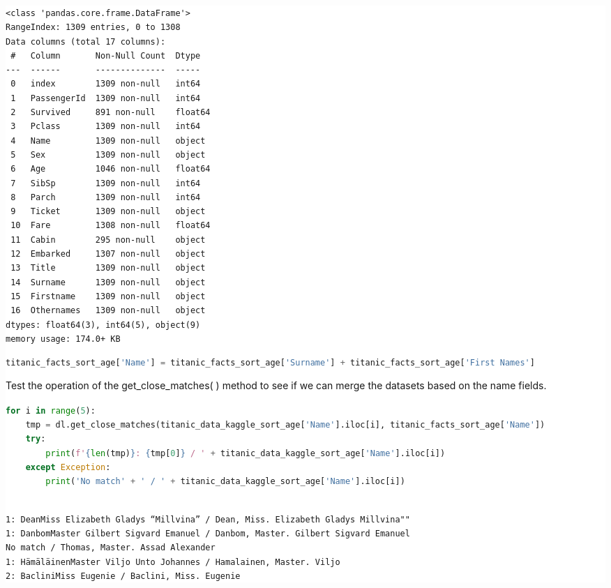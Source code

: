     <class 'pandas.core.frame.DataFrame'>
    RangeIndex: 1309 entries, 0 to 1308
    Data columns (total 17 columns):
     #   Column       Non-Null Count  Dtype  
    ---  ------       --------------  -----  
     0   index        1309 non-null   int64  
     1   PassengerId  1309 non-null   int64  
     2   Survived     891 non-null    float64
     3   Pclass       1309 non-null   int64  
     4   Name         1309 non-null   object 
     5   Sex          1309 non-null   object 
     6   Age          1046 non-null   float64
     7   SibSp        1309 non-null   int64  
     8   Parch        1309 non-null   int64  
     9   Ticket       1309 non-null   object 
     10  Fare         1308 non-null   float64
     11  Cabin        295 non-null    object 
     12  Embarked     1307 non-null   object 
     13  Title        1309 non-null   object 
     14  Surname      1309 non-null   object 
     15  Firstname    1309 non-null   object 
     16  Othernames   1309 non-null   object 
    dtypes: float64(3), int64(5), object(9)
    memory usage: 174.0+ KB



```python
titanic_facts_sort_age['Name'] = titanic_facts_sort_age['Surname'] + titanic_facts_sort_age['First Names']
```

Test the operation of the get_close_matches( ) method to see if we can merge the datasets based on the name fields.


```python
for i in range(5):
    tmp = dl.get_close_matches(titanic_data_kaggle_sort_age['Name'].iloc[i], titanic_facts_sort_age['Name'])
    try:
        print(f'{len(tmp)}: {tmp[0]} / ' + titanic_data_kaggle_sort_age['Name'].iloc[i])
    except Exception:
        print('No match' + ' / ' + titanic_data_kaggle_sort_age['Name'].iloc[i])
              
```

    1: DeanMiss Elizabeth Gladys “Millvina” / Dean, Miss. Elizabeth Gladys Millvina""
    1: DanbomMaster Gilbert Sigvard Emanuel / Danbom, Master. Gilbert Sigvard Emanuel
    No match / Thomas, Master. Assad Alexander
    1: HämäläinenMaster Viljo Unto Johannes / Hamalainen, Master. Viljo
    2: BacliniMiss Eugenie / Baclini, Miss. Eugenie

